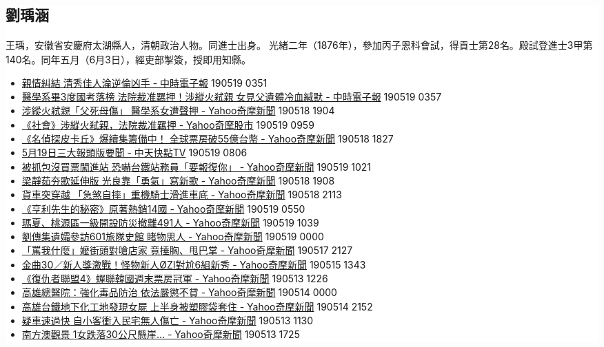 ## 劉瑀涵

王瑀，安徽省安慶府太湖縣人，清朝政治人物。同進士出身。
光緒二年（1876年），參加丙子恩科會試，得貢士第28名。殿試登進士3甲第140名。同年五月（6月3日），經吏部掣簽，授即用知縣。
- [親情糾結 清秀佳人淪逆倫凶手 - 中時電子報](https://www.chinatimes.com/newspapers/20190519000575-260106 "親情糾結 清秀佳人淪逆倫凶手 - 中時電子報") 190519 0351
- [醫學系畢3度國考落榜 法院裁准羈押！涉縱火弒親 女見父遺體冷血緘默 - 中時電子報](https://www.chinatimes.com/newspapers/20190519000418-260106 "醫學系畢3度國考落榜 法院裁准羈押！涉縱火弒親 女見父遺體冷血緘默 - 中時電子報") 190519 0357
- [涉縱火弒親「父死母傷」 醫學系女遭聲押 - Yahoo奇摩新聞](https://tw.news.yahoo.com/video/%E6%B6%89%E7%B8%B1%E7%81%AB%E5%BC%92%E8%A6%AA-%E7%88%B6%E6%AD%BB%E6%AF%8D%E5%82%B7-%E9%86%AB%E5%AD%B8%E7%B3%BB%E5%A5%B3%E9%81%AD%E8%81%B2%E6%8A%BC-110430113.html "涉縱火弒親「父死母傷」 醫學系女遭聲押 - Yahoo奇摩新聞") 190518 1904
- [《社會》涉縱火弒親，法院裁准羈押 - Yahoo奇摩股市](https://tw.stock.yahoo.com/news/%E7%A4%BE%E6%9C%83-%E6%B6%89%E7%B8%B1%E7%81%AB%E5%BC%92%E8%A6%AA-%E6%B3%95%E9%99%A2%E8%A3%81%E5%87%86%E7%BE%88%E6%8A%BC-015956548.html "《社會》涉縱火弒親，法院裁准羈押 - Yahoo奇摩股市") 190519 0959
- [《名偵探皮卡丘》爆續集籌備中！ 全球票房破55億台幣 - Yahoo奇摩新聞](https://tw.news.yahoo.com/%E5%90%8D%E5%81%B5%E6%8E%A2%E7%9A%AE%E5%8D%A1%E4%B8%98%E7%88%86%E7%BA%8C%E9%9B%86%E7%B1%8C%E5%82%99%E4%B8%AD-%E5%85%A8%E7%90%83%E7%A5%A8%E6%88%BF%E7%A0%B4-55-%E5%84%84%E5%8F%B0%E5%B9%A3-102710119.html "《名偵探皮卡丘》爆續集籌備中！ 全球票房破55億台幣 - Yahoo奇摩新聞") 190518 1827
- [5月19日三大報頭版要聞 - 中天快點TV](http://gotv.ctitv.com.tw/2019/05/1069850.htm "5月19日三大報頭版要聞 - 中天快點TV") 190519 0806
- [被抓包沒買票闖進站 恐嚇台鐵站務員「要報復你」 - Yahoo奇摩新聞](https://tw.news.yahoo.com/video/%E8%A2%AB%E6%8A%93%E5%8C%85%E6%B2%92%E8%B2%B7%E7%A5%A8%E9%97%96%E9%80%B2%E7%AB%99-%E6%81%90%E5%9A%87%E5%8F%B0%E9%90%B5%E7%AB%99%E5%8B%99%E5%93%A1-%E8%A6%81%E5%A0%B1%E5%BE%A9%E4%BD%A0-021019625.html "被抓包沒買票闖進站 恐嚇台鐵站務員「要報復你」 - Yahoo奇摩新聞") 190519 1021
- [梁靜茹夯歌延伸版 光良靠「勇氣」寫新歌 - Yahoo奇摩新聞](https://tw.news.yahoo.com/video/%E6%A2%81%E9%9D%9C%E8%8C%B9%E5%A4%AF%E6%AD%8C%E5%BB%B6%E4%BC%B8%E7%89%88-%E5%85%89%E8%89%AF%E9%9D%A0-%E5%8B%87%E6%B0%A3-%E5%AF%AB%E6%96%B0%E6%AD%8C-110812317.html "梁靜茹夯歌延伸版 光良靠「勇氣」寫新歌 - Yahoo奇摩新聞") 190518 1908
- [貨車突穿越 「急煞自摔」重機騎士滑進車底 - Yahoo奇摩新聞](https://tw.news.yahoo.com/video/%E8%B2%A8%E8%BB%8A%E7%AA%81%E7%A9%BF%E8%B6%8A-%E6%80%A5%E7%85%9E%E8%87%AA%E6%91%94-%E9%87%8D%E6%A9%9F%E9%A8%8E%E5%A3%AB%E6%BB%91%E9%80%B2%E8%BB%8A%E5%BA%95-131340697.html "貨車突穿越 「急煞自摔」重機騎士滑進車底 - Yahoo奇摩新聞") 190518 2113
- [《亨利先生的秘密》原著熱銷14國 - Yahoo奇摩新聞](https://tw.news.yahoo.com/%E4%BA%A8%E5%88%A9%E5%85%88%E7%94%9F%E7%9A%84%E7%A7%98%E5%AF%86-%E5%8E%9F%E8%91%97%E7%86%B1%E9%8A%B714%E5%9C%8B-215008069.html "《亨利先生的秘密》原著熱銷14國 - Yahoo奇摩新聞") 190519 0550
- [瑪夏、桃源區一級開設防災撤離491人 - Yahoo奇摩新聞](https://tw.news.yahoo.com/%E7%91%AA%E5%A4%8F-%E6%A1%83%E6%BA%90%E5%8D%80-%E7%B4%9A%E9%96%8B%E8%A8%AD%E9%98%B2%E7%81%BD%E6%92%A4%E9%9B%A2491%E4%BA%BA-023932935.html "瑪夏、桃源區一級開設防災撤離491人 - Yahoo奇摩新聞") 190519 1039
- [劉傳集遺孀參訪601旅隊史館 睹物思人 - Yahoo奇摩新聞](https://tw.news.yahoo.com/%E5%8A%89%E5%82%B3%E9%9B%86%E9%81%BA%E5%AD%80%E5%8F%83%E8%A8%AA601%E6%97%85%E9%9A%8A%E5%8F%B2%E9%A4%A8-%E7%9D%B9%E7%89%A9%E6%80%9D%E4%BA%BA-160000009.html "劉傳集遺孀參訪601旅隊史館 睹物思人 - Yahoo奇摩新聞") 190519 0000
- [「罵我什麼」嬤街頭對嗆店家 竟捶胸、甩巴掌 - Yahoo奇摩新聞](https://tw.news.yahoo.com/video/%E7%BD%B5%E6%88%91%E4%BB%80%E9%BA%BC-%E5%AC%A4%E8%A1%97%E9%A0%AD%E5%B0%8D%E5%97%86%E5%BA%97%E5%AE%B6-%E7%AB%9F%E6%8D%B6%E8%83%B8-%E7%94%A9%E5%B7%B4%E6%8E%8C-132728301.html "「罵我什麼」嬤街頭對嗆店家 竟捶胸、甩巴掌 - Yahoo奇摩新聞") 190517 2127
- [金曲30／新人獎激戰！怪物新人ØZI對尬6組新秀 - Yahoo奇摩新聞](https://tw.news.yahoo.com/%E9%87%91%E6%9B%B2-30-%E6%96%B0%E4%BA%BA%E7%8D%8E%E6%BF%80%E6%88%B0%E6%80%AA%E7%89%A9%E6%96%B0%E4%BA%BAoz-i%E5%B0%8D%E5%B0%AC-7-%E7%B5%84-054312226.html "金曲30／新人獎激戰！怪物新人ØZI對尬6組新秀 - Yahoo奇摩新聞") 190515 1343
- [《復仇者聯盟4》蟬聯韓國週末票房冠軍 - Yahoo奇摩新聞](https://tw.news.yahoo.com/%E5%BE%A9%E4%BB%87%E8%80%85%E8%81%AF%E7%9B%9F4-%E8%9F%AC%E8%81%AF%E9%9F%93%E5%9C%8B%E9%80%B1%E6%9C%AB%E7%A5%A8%E6%88%BF%E5%86%A0%E8%BB%8D-042654211.html "《復仇者聯盟4》蟬聯韓國週末票房冠軍 - Yahoo奇摩新聞") 190513 1226
- [高雄總醫院：強化毒品防治 依法嚴懲不貸 - Yahoo奇摩新聞](https://tw.news.yahoo.com/%E9%AB%98%E9%9B%84%E7%B8%BD%E9%86%AB%E9%99%A2-%E5%BC%B7%E5%8C%96%E6%AF%92%E5%93%81%E9%98%B2%E6%B2%BB-%E4%BE%9D%E6%B3%95%E5%9A%B4%E6%87%B2%E4%B8%8D%E8%B2%B8-160000451.html "高雄總醫院：強化毒品防治 依法嚴懲不貸 - Yahoo奇摩新聞") 190514 0000
- [高雄台鐵地下化工地發現女屍 上半身被塑膠袋套住 - Yahoo奇摩新聞](https://tw.news.yahoo.com/%E9%AB%98%E9%9B%84%E5%8F%B0%E9%90%B5%E5%9C%B0%E4%B8%8B%E5%8C%96%E5%B7%A5%E5%9C%B0%E7%99%BC%E7%8F%BE%E5%A5%B3%E5%B1%8D-%E4%B8%8A%E5%8D%8A%E8%BA%AB%E8%A2%AB%E5%A1%91%E8%86%A0%E8%A2%8B%E5%A5%97%E4%BD%8F-135250619.html "高雄台鐵地下化工地發現女屍 上半身被塑膠袋套住 - Yahoo奇摩新聞") 190514 2152
- [疑車速過快 自小客衝入民宅無人傷亡 - Yahoo奇摩新聞](https://tw.news.yahoo.com/%E7%96%91%E8%BB%8A%E9%80%9F%E9%81%8E%E5%BF%AB-%E8%87%AA%E5%B0%8F%E5%AE%A2%E8%A1%9D%E5%85%A5%E6%B0%91%E5%AE%85%E7%84%A1%E4%BA%BA%E5%82%B7%E4%BA%A1-033056970.html "疑車速過快 自小客衝入民宅無人傷亡 - Yahoo奇摩新聞") 190513 1130
- [南方澳觀景 1女跌落30公尺懸崖… - Yahoo奇摩新聞](https://tw.news.yahoo.com/%E5%8D%97%E6%96%B9%E6%BE%B3%E8%A7%80%E6%99%AF-1%E5%A5%B3%E8%B7%8C%E8%90%BD30%E5%85%AC%E5%B0%BA%E6%87%B8%E5%B4%96-092520084.html "南方澳觀景 1女跌落30公尺懸崖… - Yahoo奇摩新聞") 190513 1725